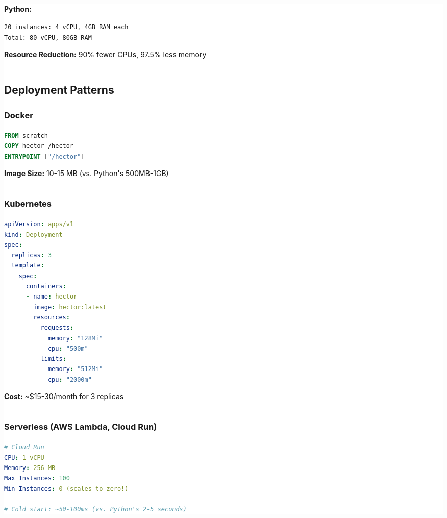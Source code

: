 **Python:**
```
20 instances: 4 vCPU, 4GB RAM each
Total: 80 vCPU, 80GB RAM
```

**Resource Reduction:** 90% fewer CPUs, 97.5% less memory

---

## Deployment Patterns

### Docker

```dockerfile
FROM scratch
COPY hector /hector
ENTRYPOINT ["/hector"]
```

**Image Size:** 10-15 MB (vs. Python's 500MB-1GB)

---

### Kubernetes

```yaml
apiVersion: apps/v1
kind: Deployment
spec:
  replicas: 3
  template:
    spec:
      containers:
      - name: hector
        image: hector:latest
        resources:
          requests:
            memory: "128Mi"
            cpu: "500m"
          limits:
            memory: "512Mi"
            cpu: "2000m"
```

**Cost:** ~$15-30/month for 3 replicas

---

### Serverless (AWS Lambda, Cloud Run)

```yaml
# Cloud Run
CPU: 1 vCPU
Memory: 256 MB
Max Instances: 100
Min Instances: 0 (scales to zero!)

# Cold start: ~50-100ms (vs. Python's 2-5 seconds)
```
